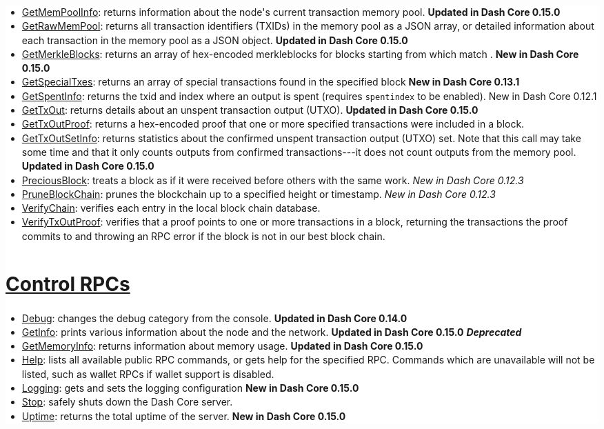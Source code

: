 * [GetMemPoolInfo](/docs/core-api-ref-remote-procedure-calls-blockchain#section-get-mem-pool-info): returns information about the node's current transaction memory pool. **Updated in Dash Core 0.15.0**
* [GetRawMemPool](/docs/core-api-ref-remote-procedure-calls-blockchain#section-get-raw-mem-pool): returns all transaction identifiers (TXIDs) in the memory pool as a JSON array, or detailed information about each transaction in the memory pool as a JSON object. **Updated in Dash Core 0.15.0**
* [GetMerkleBlocks](/docs/core-api-ref-remote-procedure-calls-blockchain#section-get-merkle-blocks): returns an array of hex-encoded merkleblocks for <count> blocks starting from <hash> which match <filter>. **New in Dash Core 0.15.0**
* [GetSpecialTxes](/docs/core-api-ref-remote-procedure-calls-blockchain#section-get-special-txes): returns an array of special transactions found in the specified block **New in Dash Core 0.13.1**
* [GetSpentInfo](/docs/core-api-ref-remote-procedure-calls-blockchain#section-get-spent-info): returns the txid and index where an output is spent (requires `spentindex` to be enabled). New in Dash Core 0.12.1
* [GetTxOut](/docs/core-api-ref-remote-procedure-calls-blockchain#section-get-tx-out): returns details about an unspent transaction output (UTXO). **Updated in Dash Core 0.15.0**
* [GetTxOutProof](/docs/core-api-ref-remote-procedure-calls-blockchain#section-get-tx-out-proof): returns a hex-encoded proof that one or more specified transactions were included in a block.
* [GetTxOutSetInfo](/docs/core-api-ref-remote-procedure-calls-blockchain#section-get-tx-out-set-info): returns statistics about the confirmed unspent transaction output (UTXO) set. Note that this call may take some time and that it only counts outputs from confirmed transactions---it does not count outputs from the memory pool. **Updated in Dash Core 0.15.0**
* [PreciousBlock](/docs/core-api-ref-remote-procedure-calls-blockchain#section-precious-block): treats a block as if it were received before others with the same work. *New in Dash Core 0.12.3*
* [PruneBlockChain](/docs/core-api-ref-remote-procedure-calls-blockchain#section-prune-block-chain): prunes the blockchain up to a specified height or timestamp. *New in Dash Core 0.12.3*
* [VerifyChain](/docs/core-api-ref-remote-procedure-calls-blockchain#section-verify-chain): verifies each entry in the local block chain database.
* [VerifyTxOutProof](/docs/core-api-ref-remote-procedure-calls-blockchain#section-verify-tx-out-proof): verifies that a proof points to one or more transactions in a block, returning the transactions the proof commits to and throwing an RPC error if the block is not in our best block chain.

# [Control RPCs](core-api-ref-remote-procedure-calls-control)

* [Debug](/docs/core-api-ref-remote-procedure-calls-control#section-debug): changes the debug category from the console. **Updated in Dash Core 0.14.0**
* [GetInfo](/docs/core-api-ref-remote-procedure-calls-control#section-get-info): prints various information about the node and the network. **Updated in Dash Core 0.15.0** **_Deprecated_**
* [GetMemoryInfo](/docs/core-api-ref-remote-procedure-calls-control#section-get-memory-info): returns information about memory usage. **Updated in Dash Core 0.15.0**
* [Help](/docs/core-api-ref-remote-procedure-calls-control#section-help): lists all available public RPC commands, or gets help for the specified RPC.  Commands which are unavailable will not be listed, such as wallet RPCs if wallet support is disabled.
* [Logging](/docs/core-api-ref-remote-procedure-calls-control#section-logging): gets and sets the logging configuration **New in Dash Core 0.15.0**
* [Stop](/docs/core-api-ref-remote-procedure-calls-control#section-stop): safely shuts down the Dash Core server.
* [Uptime](/docs/core-api-ref-remote-procedure-calls-control#section-uptime): returns the total uptime of the server. **New in Dash Core 0.15.0**
